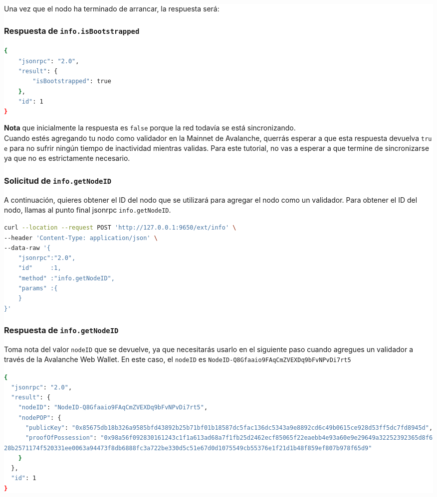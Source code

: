 Una vez que el nodo ha terminado de arrancar, la respuesta será:

### Respuesta de `info.isBootstrapped`

```zsh
{
    "jsonrpc": "2.0",
    "result": {
        "isBootstrapped": true
    },
    "id": 1
}
```

**Nota** que inicialmente la respuesta es `false` porque la red todavía se está sincronizando.  
Cuando estés agregando tu nodo como validador en la Mainnet de Avalanche, querrás esperar a que esta respuesta
devuelva `true` para no sufrir ningún tiempo de inactividad mientras validas.
Para este tutorial, no vas a esperar a que termine de sincronizarse ya que no es
estrictamente necesario.

### Solicitud de `info.getNodeID`

A continuación, quieres obtener el ID del nodo que se utilizará para agregar el nodo como un
validador. Para obtener el ID del nodo, llamas al punto final jsonrpc `info.getNodeID`.

```zsh
curl --location --request POST 'http://127.0.0.1:9650/ext/info' \
--header 'Content-Type: application/json' \
--data-raw '{
    "jsonrpc":"2.0",
    "id"     :1,
    "method" :"info.getNodeID",
    "params" :{
    }
}'
```

### Respuesta de `info.getNodeID`

Toma nota del valor `nodeID` que se devuelve, ya que necesitarás usarlo en
el siguiente paso cuando agregues un validador a través de la Avalanche Web Wallet. En este caso,
el `nodeID` es `NodeID-Q8Gfaaio9FAqCmZVEXDq9bFvNPvDi7rt5`

```zsh
{
  "jsonrpc": "2.0",
  "result": {
    "nodeID": "NodeID-Q8Gfaaio9FAqCmZVEXDq9bFvNPvDi7rt5",
    "nodePOP": {
      "publicKey": "0x85675db18b326a9585bfd43892b25b71bf01b18587dc5fac136dc5343a9e8892cd6c49b0615ce928d53ff5dc7fd8945d",
      "proofOfPossession": "0x98a56f092830161243c1f1a613ad68a7f1fb25d2462ecf85065f22eaebb4e93a60e9e29649a32252392365d8f628b2571174f520331ee0063a94473f8db6888fc3a722be330d5c51e67d0d1075549cb55376e1f21d1b48f859ef807b978f65d9"
    }
  },
  "id": 1
}
```
